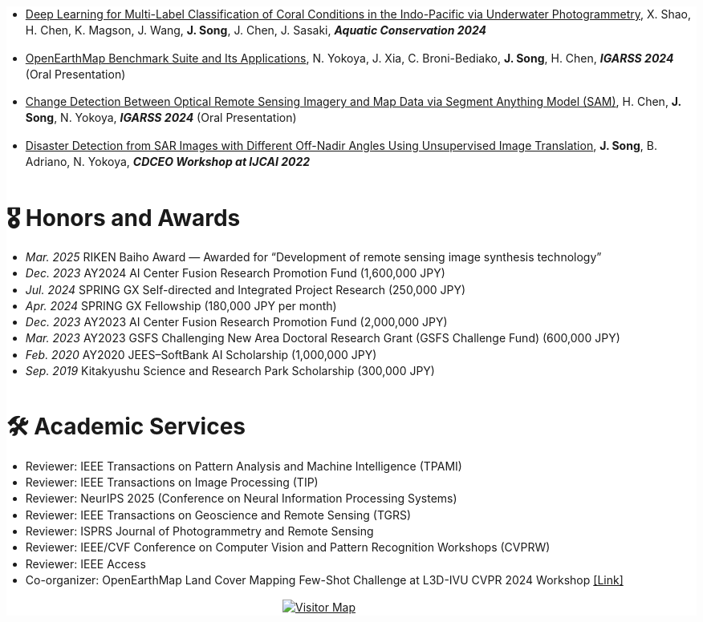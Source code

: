 - [Deep Learning for Multi-Label Classification of Coral Conditions in the Indo-Pacific via Underwater Photogrammetry](https://onlinelibrary.wiley.com/doi/10.1002/aqc.4241), X. Shao, H. Chen, K. Magson, J. Wang, **J. Song**, J. Chen, J. Sasaki, ***Aquatic Conservation 2024***


- [OpenEarthMap Benchmark Suite and Its Applications](https://ieeexplore.ieee.org/abstract/document/10640801), N. Yokoya, J. Xia, C. Broni-Bediako, **J. Song**, H. Chen, ***IGARSS 2024*** (Oral Presentation)

- [Change Detection Between Optical Remote Sensing Imagery and Map Data via Segment Anything Model (SAM)](https://ieeexplore.ieee.org/document/10642789), H. Chen, **J. Song**, N. Yokoya, ***IGARSS 2024*** (Oral Presentation)

- [Disaster Detection from SAR Images with Different Off-Nadir Angles Using Unsupervised Image Translation](https://ceur-ws.org/Vol-3207/paper3.pdf), **J. Song**, B. Adriano, N. Yokoya, ***CDCEO Workshop at IJCAI 2022***







# 🎖 Honors and Awards
<ul>
<li><em>Mar. 2025</em> RIKEN Baiho Award — Awarded for “Development of remote sensing image synthesis technology”</li>
  <li><em>Dec. 2023</em> AY2024 AI Center Fusion Research Promotion Fund (1,600,000 JPY)</li>
  <li><em>Jul. 2024</em> SPRING GX Self-directed and Integrated Project Research (250,000 JPY)</li>
  <li><em>Apr. 2024</em> SPRING GX Fellowship (180,000 JPY per month)</li>
  <li><em>Dec. 2023</em> AY2023 AI Center Fusion Research Promotion Fund (2,000,000 JPY)</li>
  <li><em>Mar. 2023</em> AY2023 GSFS Challenging New Area Doctoral Research Grant (GSFS Challenge Fund) (600,000 JPY)</li>
  <li><em>Feb. 2020</em> AY2020 JEES–SoftBank AI Scholarship (1,000,000 JPY)</li>
  <li><em>Sep. 2019</em> Kitakyushu Science and Research Park Scholarship (300,000 JPY)</li>
</ul>


# 🛠 Academic Services
<ul>
  <li>Reviewer: IEEE Transactions on Pattern Analysis and Machine Intelligence (TPAMI)</li>
  <li>Reviewer: IEEE Transactions on Image Processing (TIP)</li>
  <li>Reviewer: NeurIPS 2025 (Conference on Neural Information Processing Systems)</li>
  <li>Reviewer: IEEE Transactions on Geoscience and Remote Sensing (TGRS)</li>
  <li>Reviewer: ISPRS Journal of Photogrammetry and Remote Sensing</li>
  <li>Reviewer: IEEE/CVF Conference on Computer Vision and Pattern Recognition Workshops (CVPRW)</li>
  <li>Reviewer: IEEE Access</li>
  <li>Co-organizer: OpenEarthMap Land Cover Mapping Few-Shot Challenge at L3D-IVU CVPR 2024 Workshop 
    <a href="https://cliffbb.github.io/OEM-Fewshot-Challenge/" target="_blank">[Link]</a>
  </li>
</ul>


<p style="text-align: center;">
  <div id="clustrmaps-widget" style="max-width: 20%; margin: 0 auto;">
    <script 
      type="text/javascript" 
      id="clustrmaps" 
      src="//clustrmaps.com/map_v2.js?d=uTY2AY6y6-cxWrNfdFwh2S1zspQywC0Y_DfDGQVQclc&cl=ffffff&w=a" 
      async>
    </script>
    <noscript>
      <a href="https://clustrmaps.com/site/1bj1k" title="Visitor Map">
        <img 
          src="//clustrmaps.com/map_v2.png?d=uTY2AY6y6-cxWrNfdFwh2S1zspQywC0Y_DfDGQVQclc&cl=ffffff&w=a" 
          alt="Visitor Map" 
